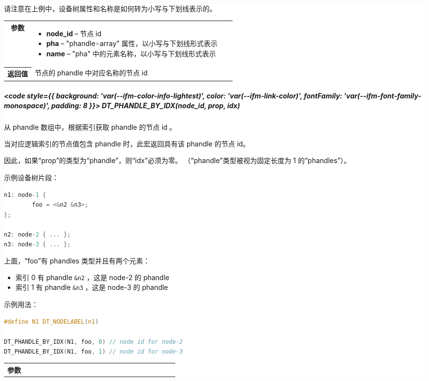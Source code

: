 请注意在上例中，设备树属性和名称是如何转为小写与下划线表示的。

<table>
<tr><th width="12%">参数</th>
<td>

- **node_id** – 节点 id
- **pha** – "phandle-array" 属性，以小写与下划线形式表示
- **name** – "pha" 中的元素名称，以小写与下划线形式表示

</td></tr>
<tr><th>返回值</th>
<td>
节点的 phandle 中对应名称的节点 id
</td></tr>
</table>
</div>

##### <code style={{ background: 'var(--ifm-color-info-lightest)', color: 'var(--ifm-link-color)', fontFamily: 'var(--ifm-font-family-monospace)', padding: 8 }}> DT_PHANDLE_BY_IDX(node_id, prop, idx) </code>

<div style={{ paddingLeft: 16 }}>

从 phandle 数组中，根据索引获取 phandle 的节点 id 。

当对应逻辑索引的节点值包含 phandle 时，此宏返回具有该 phandle 的节点 id。

因此，如果“prop”的类型为“phandle”，则“idx”必须为零。 （“phandle”类型被视为固定长度为 1 的“phandles”）。

示例设备树片段：

```c
n1: node-1 {
        foo = <&n2 &n3>;
};

n2: node-2 { ... };
n3: node-3 { ... };
```

上面，“foo”有 phandles 类型并且有两个元素：

- 索引 0 有 phandle `&n2` ，这是 node-2 的 phandle
- 索引 1 有 phandle `&n3` ，这是 node-3 的 phandle

示例用法：

```c
#define N1 DT_NODELABEL(n1)

DT_PHANDLE_BY_IDX(N1, foo, 0) // node id for node-2
DT_PHANDLE_BY_IDX(N1, foo, 1) // node id for node-3
```

<table>
<tr><th width="12%">参数</th>
<td>
